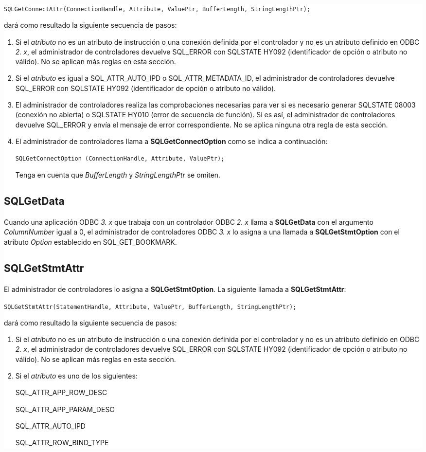 ```  
SQLGetConnectAttr(ConnectionHandle, Attribute, ValuePtr, BufferLength, StringLengthPtr);  
```  
  
 dará como resultado la siguiente secuencia de pasos:  
  
1.  Si el *atributo* no es un atributo de instrucción o una conexión definida por el controlador y no es un atributo definido en ODBC *2. x*, el administrador de controladores devuelve SQL_ERROR con SQLSTATE HY092 (identificador de opción o atributo no válido). No se aplican más reglas en esta sección.  
  
2.  Si el *atributo* es igual a SQL_ATTR_AUTO_IPD o SQL_ATTR_METADATA_ID, el administrador de controladores devuelve SQL_ERROR con SQLSTATE HY092 (identificador de opción o atributo no válido).  
  
3.  El administrador de controladores realiza las comprobaciones necesarias para ver si es necesario generar SQLSTATE 08003 (conexión no abierta) o SQLSTATE HY010 (error de secuencia de función). Si es así, el administrador de controladores devuelve SQL_ERROR y envía el mensaje de error correspondiente. No se aplica ninguna otra regla de esta sección.  
  
4.  El administrador de controladores llama a **SQLGetConnectOption** como se indica a continuación:  
  
    ```  
    SQLGetConnectOption (ConnectionHandle, Attribute, ValuePtr);  
    ```  
  
     Tenga en cuenta que *BufferLength* y *StringLengthPtr* se omiten.  
  
## <a name="sqlgetdata"></a>SQLGetData  
 Cuando una aplicación ODBC *3. x* que trabaja con un controlador ODBC *2. x* llama a **SQLGetData** con el argumento *ColumnNumber* igual a 0, el administrador de controladores ODBC *3. x* lo asigna a una llamada a **SQLGetStmtOption** con el atributo *Option* establecido en SQL_GET_BOOKMARK.  
  
## <a name="sqlgetstmtattr"></a>SQLGetStmtAttr  
 El administrador de controladores lo asigna a **SQLGetStmtOption**. La siguiente llamada a **SQLGetStmtAttr**:  
  
```  
SQLGetStmtAttr(StatementHandle, Attribute, ValuePtr, BufferLength, StringLengthPtr);  
```  
  
 dará como resultado la siguiente secuencia de pasos:  
  
1.  Si el *atributo* no es un atributo de instrucción o una conexión definida por el controlador y no es un atributo definido en ODBC *2. x*, el administrador de controladores devuelve SQL_ERROR con SQLSTATE HY092 (identificador de opción o atributo no válido). No se aplican más reglas en esta sección.  
  
2.  Si el *atributo* es uno de los siguientes:  
  
     SQL_ATTR_APP_ROW_DESC  
  
     SQL_ATTR_APP_PARAM_DESC  
  
     SQL_ATTR_AUTO_IPD  
  
     SQL_ATTR_ROW_BIND_TYPE  
  